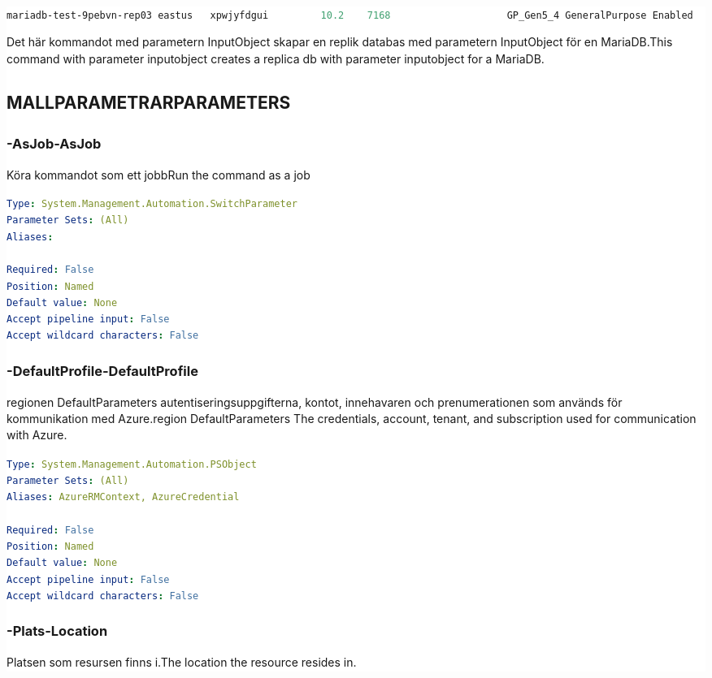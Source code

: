 ```powershell
mariadb-test-9pebvn-rep03 eastus   xpwjyfdgui         10.2    7168                    GP_Gen5_4 GeneralPurpose Enabled
```

<span data-ttu-id="f8d31-115">Det här kommandot med parametern InputObject skapar en replik databas med parametern InputObject för en MariaDB.</span><span class="sxs-lookup"><span data-stu-id="f8d31-115">This command with parameter inputobject creates a replica db with parameter inputobject for a MariaDB.</span></span>

## <span data-ttu-id="f8d31-116">MALLPARAMETRAR</span><span class="sxs-lookup"><span data-stu-id="f8d31-116">PARAMETERS</span></span>

### <span data-ttu-id="f8d31-117">-AsJob</span><span class="sxs-lookup"><span data-stu-id="f8d31-117">-AsJob</span></span>
<span data-ttu-id="f8d31-118">Köra kommandot som ett jobb</span><span class="sxs-lookup"><span data-stu-id="f8d31-118">Run the command as a job</span></span>

```yaml
Type: System.Management.Automation.SwitchParameter
Parameter Sets: (All)
Aliases:

Required: False
Position: Named
Default value: None
Accept pipeline input: False
Accept wildcard characters: False
```

### <span data-ttu-id="f8d31-119">-DefaultProfile</span><span class="sxs-lookup"><span data-stu-id="f8d31-119">-DefaultProfile</span></span>
<span data-ttu-id="f8d31-120">regionen DefaultParameters autentiseringsuppgifterna, kontot, innehavaren och prenumerationen som används för kommunikation med Azure.</span><span class="sxs-lookup"><span data-stu-id="f8d31-120">region DefaultParameters The credentials, account, tenant, and subscription used for communication with Azure.</span></span>

```yaml
Type: System.Management.Automation.PSObject
Parameter Sets: (All)
Aliases: AzureRMContext, AzureCredential

Required: False
Position: Named
Default value: None
Accept pipeline input: False
Accept wildcard characters: False
```

### <span data-ttu-id="f8d31-121">-Plats</span><span class="sxs-lookup"><span data-stu-id="f8d31-121">-Location</span></span>
<span data-ttu-id="f8d31-122">Platsen som resursen finns i.</span><span class="sxs-lookup"><span data-stu-id="f8d31-122">The location the resource resides in.</span></span>
